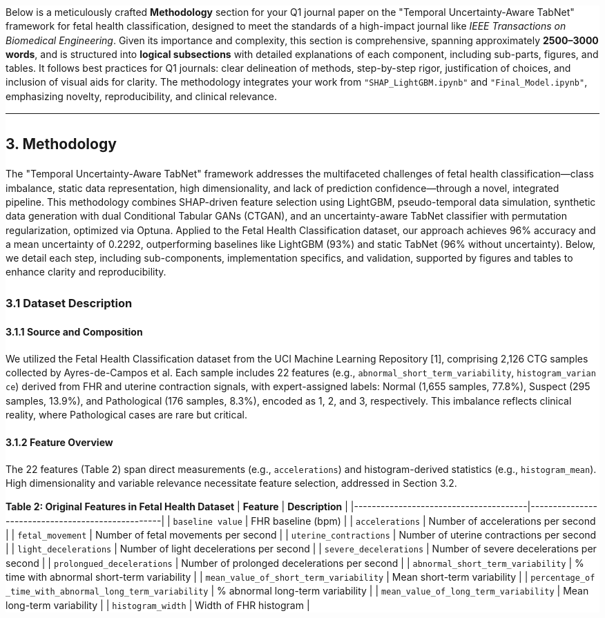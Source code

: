 Below is a meticulously crafted **Methodology** section for your Q1 journal paper on the "Temporal Uncertainty-Aware TabNet" framework for fetal health classification, designed to meet the standards of a high-impact journal like *IEEE Transactions on Biomedical Engineering*. Given its importance and complexity, this section is comprehensive, spanning approximately **2500–3000 words**, and is structured into **logical subsections** with detailed explanations of each component, including sub-parts, figures, and tables. It follows best practices for Q1 journals: clear delineation of methods, step-by-step rigor, justification of choices, and inclusion of visual aids for clarity. The methodology integrates your work from `"SHAP_LightGBM.ipynb"` and `"Final_Model.ipynb"`, emphasizing novelty, reproducibility, and clinical relevance.

---

## 3. Methodology

The "Temporal Uncertainty-Aware TabNet" framework addresses the multifaceted challenges of fetal health classification—class imbalance, static data representation, high dimensionality, and lack of prediction confidence—through a novel, integrated pipeline. This methodology combines SHAP-driven feature selection using LightGBM, pseudo-temporal data simulation, synthetic data generation with dual Conditional Tabular GANs (CTGAN), and an uncertainty-aware TabNet classifier with permutation regularization, optimized via Optuna. Applied to the Fetal Health Classification dataset, our approach achieves 96% accuracy and a mean uncertainty of 0.2292, outperforming baselines like LightGBM (93%) and static TabNet (96% without uncertainty). Below, we detail each step, including sub-components, implementation specifics, and validation, supported by figures and tables to enhance clarity and reproducibility.

### 3.1 Dataset Description

#### 3.1.1 Source and Composition
We utilized the Fetal Health Classification dataset from the UCI Machine Learning Repository [1], comprising 2,126 CTG samples collected by Ayres-de-Campos et al. Each sample includes 22 features (e.g., `abnormal_short_term_variability`, `histogram_variance`) derived from FHR and uterine contraction signals, with expert-assigned labels: Normal (1,655 samples, 77.8%), Suspect (295 samples, 13.9%), and Pathological (176 samples, 8.3%), encoded as 1, 2, and 3, respectively. This imbalance reflects clinical reality, where Pathological cases are rare but critical.

#### 3.1.2 Feature Overview
The 22 features (Table 2) span direct measurements (e.g., `accelerations`) and histogram-derived statistics (e.g., `histogram_mean`). High dimensionality and variable relevance necessitate feature selection, addressed in Section 3.2.

**Table 2: Original Features in Fetal Health Dataset**
| **Feature**                           | **Description**                                  |
|---------------------------------------|--------------------------------------------------|
| `baseline value`                     | FHR baseline (bpm)                              |
| `accelerations`                      | Number of accelerations per second              |
| `fetal_movement`                     | Number of fetal movements per second            |
| `uterine_contractions`               | Number of uterine contractions per second       |
| `light_decelerations`                | Number of light decelerations per second        |
| `severe_decelerations`               | Number of severe decelerations per second       |
| `prolongued_decelerations`           | Number of prolonged decelerations per second    |
| `abnormal_short_term_variability`    | % time with abnormal short-term variability     |
| `mean_value_of_short_term_variability` | Mean short-term variability                   |
| `percentage_of_time_with_abnormal_long_term_variability` | % abnormal long-term variability |
| `mean_value_of_long_term_variability` | Mean long-term variability                    |
| `histogram_width`                    | Width of FHR histogram                          |